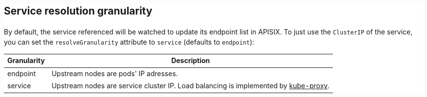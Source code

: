 ## Service resolution granularity

By default, the service referenced will be watched to update its endpoint list in APISIX. To just use the `ClusterIP` of the service, you can set the `resolveGranularity` attribute to `service` (defaults to `endpoint`):

| Granularity | Description                                                                                                                                                |
| ----------- | ---------------------------------------------------------------------------------------------------------------------------------------------------------- |
| endpoint    | Upstream nodes are pods' IP adresses.                                                                                                                      |
| service     | Upstream nodes are service cluster IP. Load balancing is implemented by [kube-proxy](https://kubernetes.io/docs/concepts/overview/components/#kube-proxy). |
